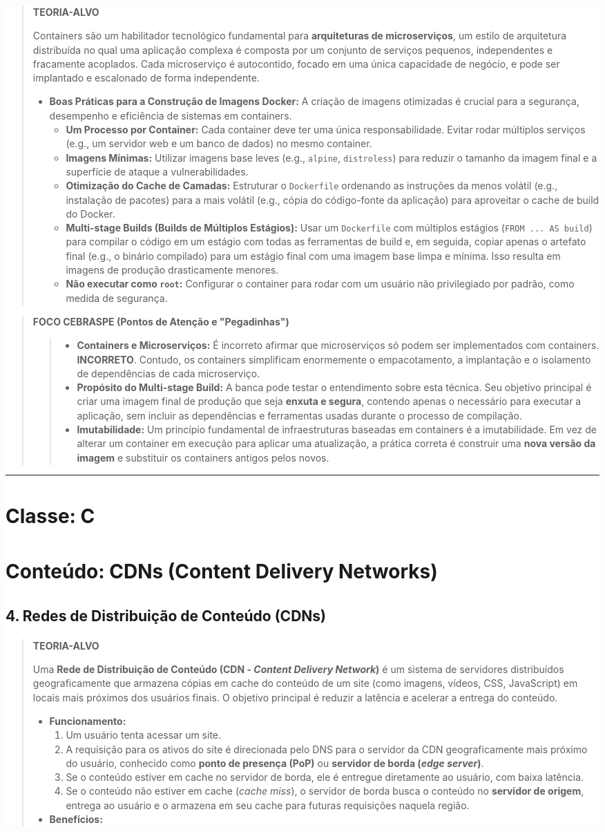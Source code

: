 > **TEORIA-ALVO**
>
> Containers são um habilitador tecnológico fundamental para **arquiteturas de microserviços**, um estilo de arquitetura distribuída no qual uma aplicação complexa é composta por um conjunto de serviços pequenos, independentes e fracamente acoplados. Cada microserviço é autocontido, focado em uma única capacidade de negócio, e pode ser implantado e escalonado de forma independente.
>
> * **Boas Práticas para a Construção de Imagens Docker:** A criação de imagens otimizadas é crucial para a segurança, desempenho e eficiência de sistemas em containers.
>     * **Um Processo por Container:** Cada container deve ter uma única responsabilidade. Evitar rodar múltiplos serviços (e.g., um servidor web e um banco de dados) no mesmo container.
>     * **Imagens Mínimas:** Utilizar imagens base leves (e.g., `alpine`, `distroless`) para reduzir o tamanho da imagem final e a superfície de ataque a vulnerabilidades.
>     * **Otimização do Cache de Camadas:** Estruturar o `Dockerfile` ordenando as instruções da menos volátil (e.g., instalação de pacotes) para a mais volátil (e.g., cópia do código-fonte da aplicação) para aproveitar o cache de build do Docker.
>     * **Multi-stage Builds (Builds de Múltiplos Estágios):** Usar um `Dockerfile` com múltiplos estágios (`FROM ... AS build`) para compilar o código em um estágio com todas as ferramentas de build e, em seguida, copiar apenas o artefato final (e.g., o binário compilado) para um estágio final com uma imagem base limpa e mínima. Isso resulta em imagens de produção drasticamente menores.
>     * **Não executar como `root`:** Configurar o container para rodar com um usuário não privilegiado por padrão, como medida de segurança.

> **FOCO CEBRASPE (Pontos de Atenção e "Pegadinhas")**
>
> > * **Containers e Microserviços:** É incorreto afirmar que microserviços só podem ser implementados com containers. **INCORRETO**. Contudo, os containers simplificam enormemente o empacotamento, a implantação e o isolamento de dependências de cada microserviço.
> > * **Propósito do Multi-stage Build:** A banca pode testar o entendimento sobre esta técnica. Seu objetivo principal é criar uma imagem final de produção que seja **enxuta e segura**, contendo apenas o necessário para executar a aplicação, sem incluir as dependências e ferramentas usadas durante o processo de compilação.
> > * **Imutabilidade:** Um princípio fundamental de infraestruturas baseadas em containers é a imutabilidade. Em vez de alterar um container em execução para aplicar uma atualização, a prática correta é construir uma **nova versão da imagem** e substituir os containers antigos pelos novos.

---
# Classe: C
# Conteúdo: CDNs (Content Delivery Networks)

## 4. Redes de Distribuição de Conteúdo (CDNs)

> **TEORIA-ALVO**
>
> Uma **Rede de Distribuição de Conteúdo (CDN - *Content Delivery Network*)** é um sistema de servidores distribuídos geograficamente que armazena cópias em cache do conteúdo de um site (como imagens, vídeos, CSS, JavaScript) em locais mais próximos dos usuários finais. O objetivo principal é reduzir a latência e acelerar a entrega do conteúdo.
>
> * **Funcionamento:**
>     1.  Um usuário tenta acessar um site.
>     2.  A requisição para os ativos do site é direcionada pelo DNS para o servidor da CDN geograficamente mais próximo do usuário, conhecido como **ponto de presença (PoP)** ou **servidor de borda (*edge server*)**.
>     3.  Se o conteúdo estiver em cache no servidor de borda, ele é entregue diretamente ao usuário, com baixa latência.
>     4.  Se o conteúdo não estiver em cache (*cache miss*), o servidor de borda busca o conteúdo no **servidor de origem**, entrega ao usuário e o armazena em seu cache para futuras requisições naquela região.
> * **Benefícios:**